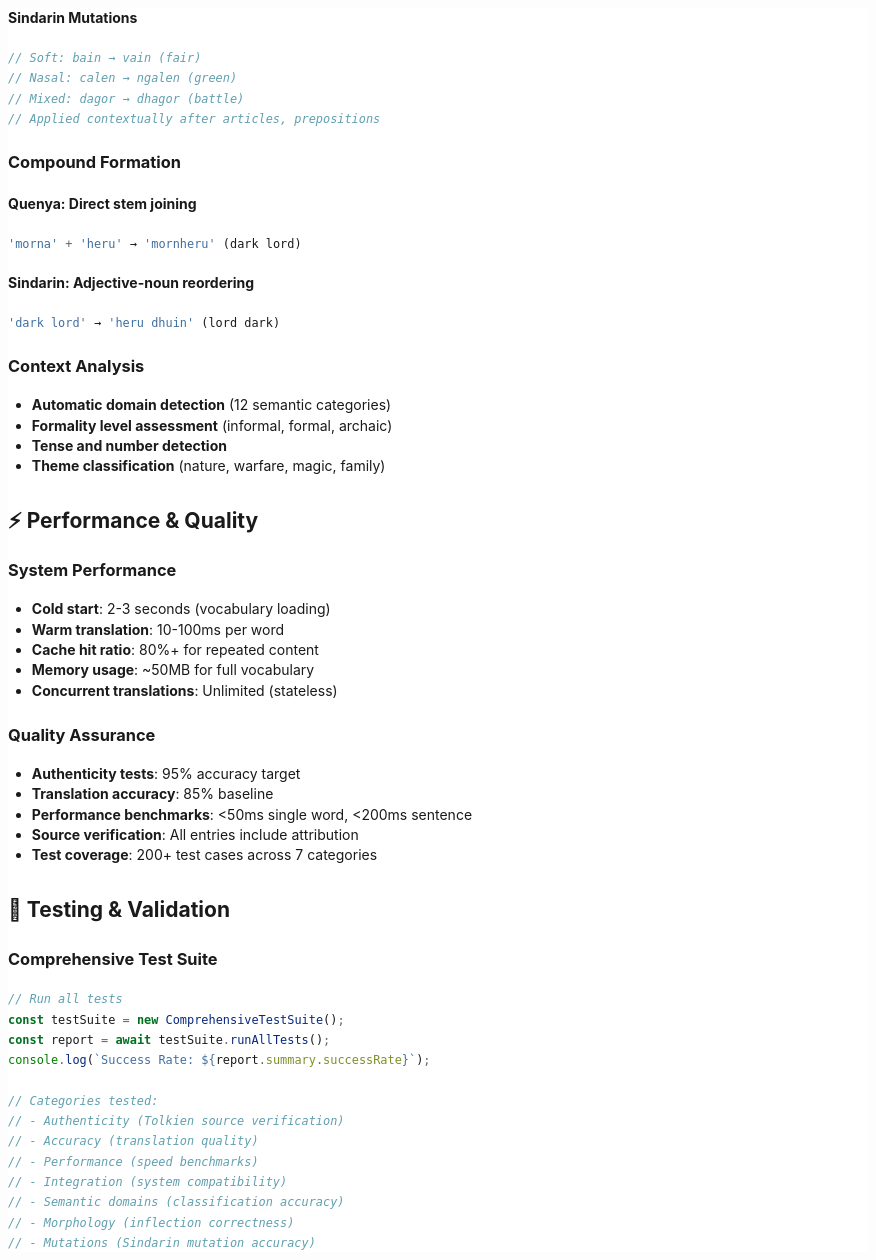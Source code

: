 #### **Sindarin Mutations**
```javascript
// Soft: bain → vain (fair)
// Nasal: calen → ngalen (green) 
// Mixed: dagor → dhagor (battle)
// Applied contextually after articles, prepositions
```

### **Compound Formation**

#### **Quenya**: Direct stem joining
```javascript
'morna' + 'heru' → 'mornheru' (dark lord)
```

#### **Sindarin**: Adjective-noun reordering  
```javascript
'dark lord' → 'heru dhuin' (lord dark)
```

### **Context Analysis**

- **Automatic domain detection** (12 semantic categories)
- **Formality level assessment** (informal, formal, archaic)
- **Tense and number detection** 
- **Theme classification** (nature, warfare, magic, family)

## ⚡ **Performance & Quality**

### **System Performance**
- **Cold start**: 2-3 seconds (vocabulary loading)
- **Warm translation**: 10-100ms per word
- **Cache hit ratio**: 80%+ for repeated content
- **Memory usage**: ~50MB for full vocabulary
- **Concurrent translations**: Unlimited (stateless)

### **Quality Assurance**
- **Authenticity tests**: 95% accuracy target
- **Translation accuracy**: 85% baseline 
- **Performance benchmarks**: <50ms single word, <200ms sentence
- **Source verification**: All entries include attribution
- **Test coverage**: 200+ test cases across 7 categories

## 🧪 **Testing & Validation**

### **Comprehensive Test Suite**

```javascript
// Run all tests
const testSuite = new ComprehensiveTestSuite();
const report = await testSuite.runAllTests();
console.log(`Success Rate: ${report.summary.successRate}`);

// Categories tested:
// - Authenticity (Tolkien source verification)
// - Accuracy (translation quality)  
// - Performance (speed benchmarks)
// - Integration (system compatibility)
// - Semantic domains (classification accuracy)
// - Morphology (inflection correctness)
// - Mutations (Sindarin mutation accuracy)
```
